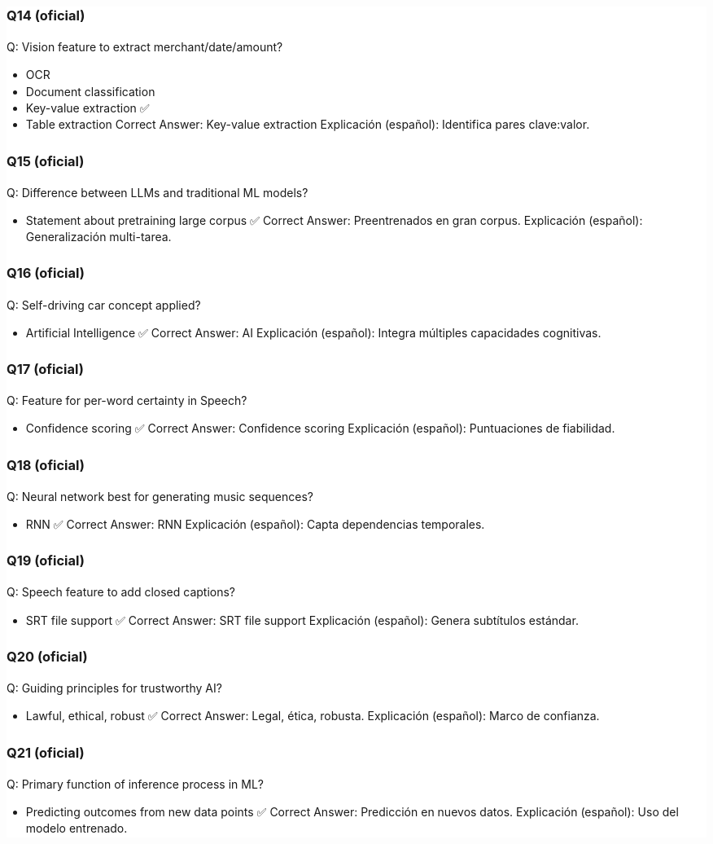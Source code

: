 ### Q14 (oficial)
Q: Vision feature to extract merchant/date/amount?
- OCR
- Document classification
- Key-value extraction  ✅
- Table extraction
Correct Answer: Key-value extraction
Explicación (español): Identifica pares clave:valor.

### Q15 (oficial)
Q: Difference between LLMs and traditional ML models?
- Statement about pretraining large corpus  ✅
Correct Answer: Preentrenados en gran corpus.
Explicación (español): Generalización multi-tarea.

### Q16 (oficial)
Q: Self-driving car concept applied?
- Artificial Intelligence  ✅
Correct Answer: AI
Explicación (español): Integra múltiples capacidades cognitivas.

### Q17 (oficial)
Q: Feature for per-word certainty in Speech?
- Confidence scoring  ✅
Correct Answer: Confidence scoring
Explicación (español): Puntuaciones de fiabilidad.

### Q18 (oficial)
Q: Neural network best for generating music sequences?
- RNN  ✅
Correct Answer: RNN
Explicación (español): Capta dependencias temporales.

### Q19 (oficial)
Q: Speech feature to add closed captions?
- SRT file support  ✅
Correct Answer: SRT file support
Explicación (español): Genera subtítulos estándar.

### Q20 (oficial)
Q: Guiding principles for trustworthy AI?
- Lawful, ethical, robust  ✅
Correct Answer: Legal, ética, robusta.
Explicación (español): Marco de confianza.

### Q21 (oficial)
Q: Primary function of inference process in ML?
- Predicting outcomes from new data points  ✅
Correct Answer: Predicción en nuevos datos.
Explicación (español): Uso del modelo entrenado.
